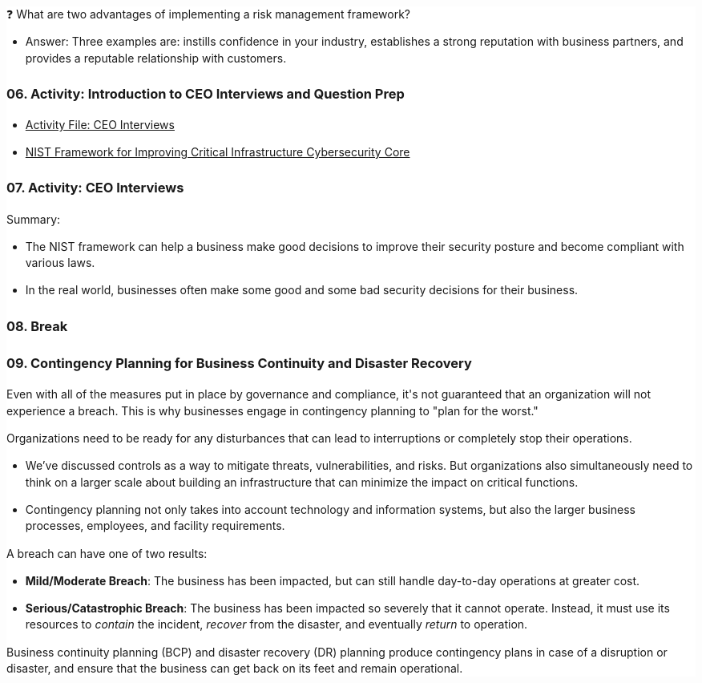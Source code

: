 :question: What are two advantages of implementing a risk management framework?

  - Answer: Three examples are: instills confidence in your industry,  establishes a strong reputation with business partners, and provides a reputable relationship with customers.
  
### 06. Activity: Introduction to CEO Interviews and Question Prep

- [Activity File: CEO Interviews](Activities/06_CEO_Interviews/README.md)

- [NIST Framework for Improving Critical Infrastructure Cybersecurity Core](https://docs.google.com/spreadsheets/d/1cPaPyNTsl07T928rOmObw_mlk1jQ89radwEbtAs80Mc/edit#gid=822421512)


### 07. Activity: CEO Interviews

Summary:

  - The NIST framework can help a business make good decisions to improve their security posture and become compliant with various laws.

  - In the real world, businesses often make some good and some bad security decisions for their business.
 

### 08. Break

### 09. Contingency Planning for Business Continuity and Disaster Recovery

Even with all of the measures put in place by governance and compliance, it's not guaranteed that an organization will not experience a breach. This is why businesses engage in contingency planning to "plan for the worst."

Organizations need to be ready for any disturbances that can lead to interruptions or completely stop their operations.

- We’ve discussed controls as a way to mitigate threats, vulnerabilities, and risks. But organizations also simultaneously need to think on a larger scale about building an infrastructure that can minimize the impact on critical functions.

- Contingency planning not only takes into account technology and information systems, but also the larger business processes, employees, and facility requirements.

A breach can have one of two results:

  - **Mild/Moderate Breach**: The business has been impacted, but can still handle day-to-day operations at greater cost.

  - **Serious/Catastrophic Breach**: The business has been impacted so severely that it cannot operate. Instead, it must use its resources to _contain_ the incident, _recover_ from the disaster, and eventually _return_ to operation.


Business continuity planning (BCP) and disaster recovery (DR) planning produce contingency plans in case of a disruption or disaster, and ensure that the business can get back on its feet and remain operational.
